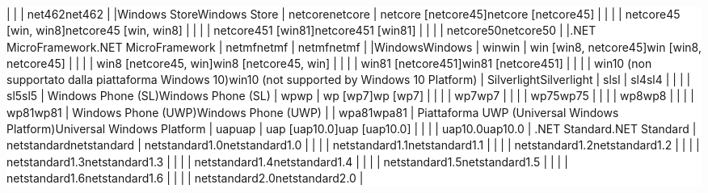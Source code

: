 |                |              | <span data-ttu-id="3b620-136">net462</span><span class="sxs-lookup"><span data-stu-id="3b620-136">net462</span></span>     |
|<span data-ttu-id="3b620-137">Windows Store</span><span class="sxs-lookup"><span data-stu-id="3b620-137">Windows Store</span></span>   | <span data-ttu-id="3b620-138">netcore</span><span class="sxs-lookup"><span data-stu-id="3b620-138">netcore</span></span>      | <span data-ttu-id="3b620-139">netcore [netcore45]</span><span class="sxs-lookup"><span data-stu-id="3b620-139">netcore [netcore45]</span></span> |
|                |              | <span data-ttu-id="3b620-140">netcore45 [win, win8]</span><span class="sxs-lookup"><span data-stu-id="3b620-140">netcore45 [win, win8]</span></span> |
|                |              | <span data-ttu-id="3b620-141">netcore451 [win81]</span><span class="sxs-lookup"><span data-stu-id="3b620-141">netcore451 [win81]</span></span> |
|                |              | <span data-ttu-id="3b620-142">netcore50</span><span class="sxs-lookup"><span data-stu-id="3b620-142">netcore50</span></span> |
|<span data-ttu-id="3b620-143">.NET MicroFramework</span><span class="sxs-lookup"><span data-stu-id="3b620-143">.NET MicroFramework</span></span> | <span data-ttu-id="3b620-144">netmf</span><span class="sxs-lookup"><span data-stu-id="3b620-144">netmf</span></span>    | <span data-ttu-id="3b620-145">netmf</span><span class="sxs-lookup"><span data-stu-id="3b620-145">netmf</span></span> |
|<span data-ttu-id="3b620-146">Windows</span><span class="sxs-lookup"><span data-stu-id="3b620-146">Windows</span></span>         | <span data-ttu-id="3b620-147">win</span><span class="sxs-lookup"><span data-stu-id="3b620-147">win</span></span>          | <span data-ttu-id="3b620-148">win [win8, netcore45]</span><span class="sxs-lookup"><span data-stu-id="3b620-148">win [win8, netcore45]</span></span> |
| | | <span data-ttu-id="3b620-149">win8 [netcore45, win]</span><span class="sxs-lookup"><span data-stu-id="3b620-149">win8 [netcore45, win]</span></span> |
| | | <span data-ttu-id="3b620-150">win81 [netcore451]</span><span class="sxs-lookup"><span data-stu-id="3b620-150">win81 [netcore451]</span></span> |
| | | <span data-ttu-id="3b620-151">win10 (non supportato dalla piattaforma Windows 10)</span><span class="sxs-lookup"><span data-stu-id="3b620-151">win10 (not supported by Windows 10 Platform)</span></span> |
<span data-ttu-id="3b620-152">Silverlight</span><span class="sxs-lookup"><span data-stu-id="3b620-152">Silverlight</span></span> | <span data-ttu-id="3b620-153">sl</span><span class="sxs-lookup"><span data-stu-id="3b620-153">sl</span></span> | <span data-ttu-id="3b620-154">sl4</span><span class="sxs-lookup"><span data-stu-id="3b620-154">sl4</span></span> |
| | | <span data-ttu-id="3b620-155">sl5</span><span class="sxs-lookup"><span data-stu-id="3b620-155">sl5</span></span> |
<span data-ttu-id="3b620-156">Windows Phone (SL)</span><span class="sxs-lookup"><span data-stu-id="3b620-156">Windows Phone (SL)</span></span> | <span data-ttu-id="3b620-157">wp</span><span class="sxs-lookup"><span data-stu-id="3b620-157">wp</span></span> | <span data-ttu-id="3b620-158">wp [wp7]</span><span class="sxs-lookup"><span data-stu-id="3b620-158">wp [wp7]</span></span> |
| | | <span data-ttu-id="3b620-159">wp7</span><span class="sxs-lookup"><span data-stu-id="3b620-159">wp7</span></span> |
| | | <span data-ttu-id="3b620-160">wp75</span><span class="sxs-lookup"><span data-stu-id="3b620-160">wp75</span></span> |
| | | <span data-ttu-id="3b620-161">wp8</span><span class="sxs-lookup"><span data-stu-id="3b620-161">wp8</span></span> |
| | | <span data-ttu-id="3b620-162">wp81</span><span class="sxs-lookup"><span data-stu-id="3b620-162">wp81</span></span> |
<span data-ttu-id="3b620-163">Windows Phone (UWP)</span><span class="sxs-lookup"><span data-stu-id="3b620-163">Windows Phone (UWP)</span></span> | | <span data-ttu-id="3b620-164">wpa81</span><span class="sxs-lookup"><span data-stu-id="3b620-164">wpa81</span></span> |
<span data-ttu-id="3b620-165">Piattaforma UWP (Universal Windows Platform)</span><span class="sxs-lookup"><span data-stu-id="3b620-165">Universal Windows Platform</span></span> | <span data-ttu-id="3b620-166">uap</span><span class="sxs-lookup"><span data-stu-id="3b620-166">uap</span></span> | <span data-ttu-id="3b620-167">uap [uap10.0]</span><span class="sxs-lookup"><span data-stu-id="3b620-167">uap [uap10.0]</span></span> |
| | | <span data-ttu-id="3b620-168">uap10.0</span><span class="sxs-lookup"><span data-stu-id="3b620-168">uap10.0</span></span> |
<span data-ttu-id="3b620-169">.NET Standard</span><span class="sxs-lookup"><span data-stu-id="3b620-169">.NET Standard</span></span> | <span data-ttu-id="3b620-170">netstandard</span><span class="sxs-lookup"><span data-stu-id="3b620-170">netstandard</span></span> | <span data-ttu-id="3b620-171">netstandard1.0</span><span class="sxs-lookup"><span data-stu-id="3b620-171">netstandard1.0</span></span> |
| | | <span data-ttu-id="3b620-172">netstandard1.1</span><span class="sxs-lookup"><span data-stu-id="3b620-172">netstandard1.1</span></span> |
| | | <span data-ttu-id="3b620-173">netstandard1.2</span><span class="sxs-lookup"><span data-stu-id="3b620-173">netstandard1.2</span></span> |
| | | <span data-ttu-id="3b620-174">netstandard1.3</span><span class="sxs-lookup"><span data-stu-id="3b620-174">netstandard1.3</span></span> |
| | | <span data-ttu-id="3b620-175">netstandard1.4</span><span class="sxs-lookup"><span data-stu-id="3b620-175">netstandard1.4</span></span> |
| | | <span data-ttu-id="3b620-176">netstandard1.5</span><span class="sxs-lookup"><span data-stu-id="3b620-176">netstandard1.5</span></span> |
| | | <span data-ttu-id="3b620-177">netstandard1.6</span><span class="sxs-lookup"><span data-stu-id="3b620-177">netstandard1.6</span></span> |
| | | <span data-ttu-id="3b620-178">netstandard2.0</span><span class="sxs-lookup"><span data-stu-id="3b620-178">netstandard2.0</span></span> |